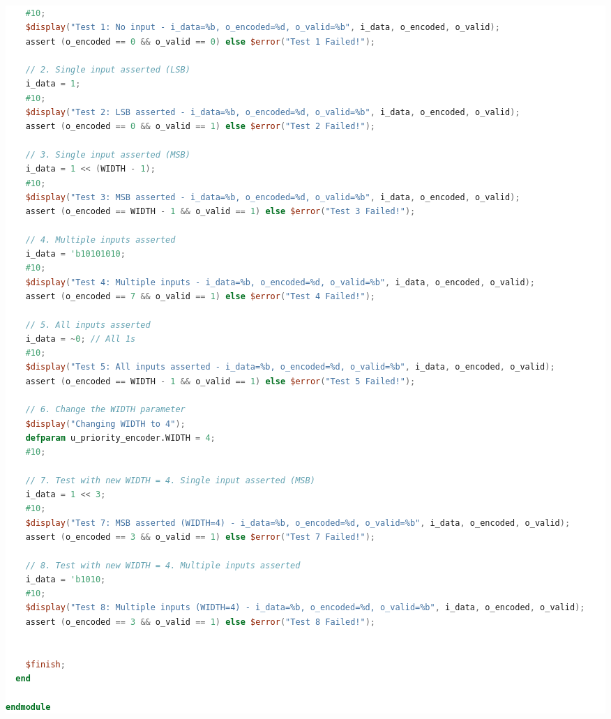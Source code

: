 ```verilog
    #10;
    $display("Test 1: No input - i_data=%b, o_encoded=%d, o_valid=%b", i_data, o_encoded, o_valid);
    assert (o_encoded == 0 && o_valid == 0) else $error("Test 1 Failed!");

    // 2. Single input asserted (LSB)
    i_data = 1;
    #10;
    $display("Test 2: LSB asserted - i_data=%b, o_encoded=%d, o_valid=%b", i_data, o_encoded, o_valid);
    assert (o_encoded == 0 && o_valid == 1) else $error("Test 2 Failed!");

    // 3. Single input asserted (MSB)
    i_data = 1 << (WIDTH - 1);
    #10;
    $display("Test 3: MSB asserted - i_data=%b, o_encoded=%d, o_valid=%b", i_data, o_encoded, o_valid);
    assert (o_encoded == WIDTH - 1 && o_valid == 1) else $error("Test 3 Failed!");

    // 4. Multiple inputs asserted
    i_data = 'b10101010;
    #10;
    $display("Test 4: Multiple inputs - i_data=%b, o_encoded=%d, o_valid=%b", i_data, o_encoded, o_valid);
    assert (o_encoded == 7 && o_valid == 1) else $error("Test 4 Failed!");

    // 5. All inputs asserted
    i_data = ~0; // All 1s
    #10;
    $display("Test 5: All inputs asserted - i_data=%b, o_encoded=%d, o_valid=%b", i_data, o_encoded, o_valid);
    assert (o_encoded == WIDTH - 1 && o_valid == 1) else $error("Test 5 Failed!");

    // 6. Change the WIDTH parameter
    $display("Changing WIDTH to 4");
    defparam u_priority_encoder.WIDTH = 4;
    #10;

    // 7. Test with new WIDTH = 4. Single input asserted (MSB)
    i_data = 1 << 3;
    #10;
    $display("Test 7: MSB asserted (WIDTH=4) - i_data=%b, o_encoded=%d, o_valid=%b", i_data, o_encoded, o_valid);
    assert (o_encoded == 3 && o_valid == 1) else $error("Test 7 Failed!");

    // 8. Test with new WIDTH = 4. Multiple inputs asserted
    i_data = 'b1010;
    #10;
    $display("Test 8: Multiple inputs (WIDTH=4) - i_data=%b, o_encoded=%d, o_valid=%b", i_data, o_encoded, o_valid);
    assert (o_encoded == 3 && o_valid == 1) else $error("Test 8 Failed!");


    $finish;
  end

endmodule
```
